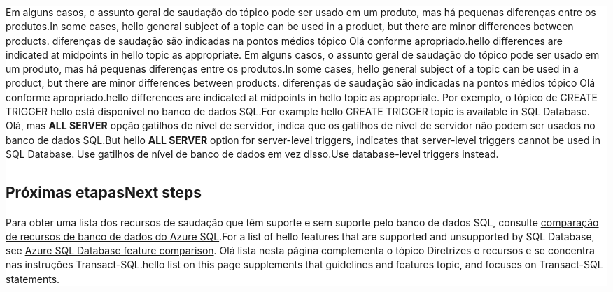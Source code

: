 <span data-ttu-id="98da2-178">Em alguns casos, o assunto geral de saudação do tópico pode ser usado em um produto, mas há pequenas diferenças entre os produtos.</span><span class="sxs-lookup"><span data-stu-id="98da2-178">In some cases, hello general subject of a topic can be used in a product, but there are minor differences between products.</span></span> <span data-ttu-id="98da2-179">diferenças de saudação são indicadas na pontos médios tópico Olá conforme apropriado.</span><span class="sxs-lookup"><span data-stu-id="98da2-179">hello differences are indicated at midpoints in hello topic as appropriate.</span></span> <span data-ttu-id="98da2-180">Em alguns casos, o assunto geral de saudação do tópico pode ser usado em um produto, mas há pequenas diferenças entre os produtos.</span><span class="sxs-lookup"><span data-stu-id="98da2-180">In some cases, hello general subject of a topic can be used in a product, but there are minor differences between products.</span></span> <span data-ttu-id="98da2-181">diferenças de saudação são indicadas na pontos médios tópico Olá conforme apropriado.</span><span class="sxs-lookup"><span data-stu-id="98da2-181">hello differences are indicated at midpoints in hello topic as appropriate.</span></span> <span data-ttu-id="98da2-182">Por exemplo, o tópico de CREATE TRIGGER hello está disponível no banco de dados SQL.</span><span class="sxs-lookup"><span data-stu-id="98da2-182">For example hello CREATE TRIGGER topic is available in SQL Database.</span></span> <span data-ttu-id="98da2-183">Olá, mas **ALL SERVER** opção gatilhos de nível de servidor, indica que os gatilhos de nível de servidor não podem ser usados no banco de dados SQL.</span><span class="sxs-lookup"><span data-stu-id="98da2-183">But hello **ALL SERVER** option for server-level triggers, indicates that server-level triggers cannot be used in SQL Database.</span></span> <span data-ttu-id="98da2-184">Use gatilhos de nível de banco de dados em vez disso.</span><span class="sxs-lookup"><span data-stu-id="98da2-184">Use database-level triggers instead.</span></span>

## <a name="next-steps"></a><span data-ttu-id="98da2-185">Próximas etapas</span><span class="sxs-lookup"><span data-stu-id="98da2-185">Next steps</span></span>

<span data-ttu-id="98da2-186">Para obter uma lista dos recursos de saudação que têm suporte e sem suporte pelo banco de dados SQL, consulte [comparação de recursos de banco de dados do Azure SQL](sql-database-features.md).</span><span class="sxs-lookup"><span data-stu-id="98da2-186">For a list of hello features that are supported and unsupported by SQL Database, see [Azure SQL Database feature comparison](sql-database-features.md).</span></span> <span data-ttu-id="98da2-187">Olá lista nesta página complementa o tópico Diretrizes e recursos e se concentra nas instruções Transact-SQL.</span><span class="sxs-lookup"><span data-stu-id="98da2-187">hello list on this page supplements that guidelines and features topic, and focuses on Transact-SQL statements.</span></span>

